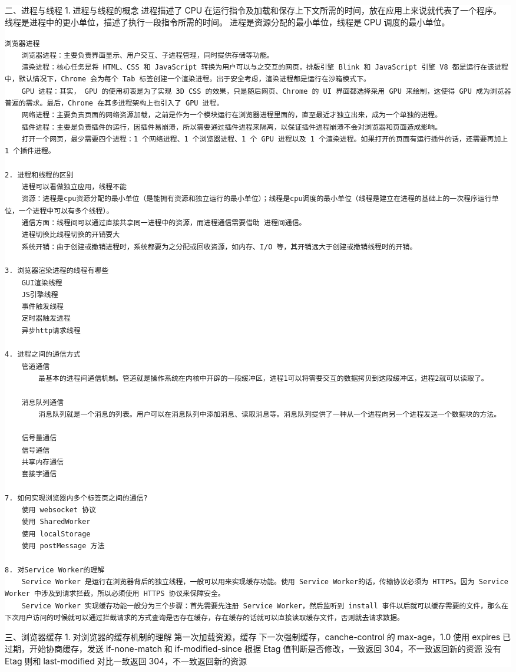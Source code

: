 二、进程与线程 1. 进程与线程的概念
进程描述了 CPU 在运行指令及加载和保存上下文所需的时间，放在应用上来说就代表了一个程序。
线程是进程中的更小单位，描述了执行一段指令所需的时间。
进程是资源分配的最小单位，线程是 CPU 调度的最小单位。

    浏览器进程
        浏览器进程：主要负责界面显示、用户交互、子进程管理，同时提供存储等功能。
        渲染进程：核心任务是将 HTML、CSS 和 JavaScript 转换为用户可以与之交互的网页，排版引擎 Blink 和 JavaScript 引擎 V8 都是运行在该进程中，默认情况下，Chrome 会为每个 Tab 标签创建一个渲染进程。出于安全考虑，渲染进程都是运行在沙箱模式下。
        GPU 进程：其实， GPU 的使用初衷是为了实现 3D CSS 的效果，只是随后网页、Chrome 的 UI 界面都选择采用 GPU 来绘制，这使得 GPU 成为浏览器普遍的需求。最后，Chrome 在其多进程架构上也引入了 GPU 进程。
        网络进程：主要负责页面的网络资源加载，之前是作为一个模块运行在浏览器进程里面的，直至最近才独立出来，成为一个单独的进程。
        插件进程：主要是负责插件的运行，因插件易崩溃，所以需要通过插件进程来隔离，以保证插件进程崩溃不会对浏览器和页面造成影响。
        打开一个网页，最少需要四个进程：1 个网络进程、1 个浏览器进程、1 个 GPU 进程以及 1 个渲染进程。如果打开的页面有运行插件的话，还需要再加上 1 个插件进程。

    2. 进程和线程的区别
        进程可以看做独立应用，线程不能
        资源：进程是cpu资源分配的最小单位（是能拥有资源和独立运行的最小单位）；线程是cpu调度的最小单位（线程是建立在进程的基础上的一次程序运行单位，一个进程中可以有多个线程）。
        通信方面：线程间可以通过直接共享同一进程中的资源，而进程通信需要借助 进程间通信。
        进程切换比线程切换的开销要大
        系统开销：由于创建或撤销进程时，系统都要为之分配或回收资源，如内存、I/O 等，其开销远大于创建或撤销线程时的开销。

    3. 浏览器渲染进程的线程有哪些
        GUI渲染线程
        JS引擎线程
        事件触发线程
        定时器触发进程
        异步http请求线程

    4. 进程之间的通信方式
        管道通信
            最基本的进程间通信机制。管道就是操作系统在内核中开辟的一段缓冲区，进程1可以将需要交互的数据拷贝到这段缓冲区，进程2就可以读取了。

        消息队列通信
            消息队列就是一个消息的列表。用户可以在消息队列中添加消息、读取消息等。消息队列提供了一种从一个进程向另一个进程发送一个数据块的方法。

        信号量通信
        信号通信
        共享内存通信
        套接字通信

    7. 如何实现浏览器内多个标签页之间的通信?
        使用 websocket 协议
        使用 SharedWorker
        使用 localStorage 
        使用 postMessage 方法

    8. 对Service Worker的理解
        Service Worker 是运行在浏览器背后的独立线程，一般可以用来实现缓存功能。使用 Service Worker的话，传输协议必须为 HTTPS。因为 Service Worker 中涉及到请求拦截，所以必须使用 HTTPS 协议来保障安全。
        Service Worker 实现缓存功能一般分为三个步骤：首先需要先注册 Service Worker，然后监听到 install 事件以后就可以缓存需要的文件，那么在下次用户访问的时候就可以通过拦截请求的方式查询是否存在缓存，存在缓存的话就可以直接读取缓存文件，否则就去请求数据。

三、浏览器缓存 1. 对浏览器的缓存机制的理解
第一次加载资源，缓存
下一次强制缓存，canche-control 的 max-age，1.0 使用 expires
已过期，开始协商缓存，发送 if-none-match 和 if-modified-since
根据 Etag 值判断是否修改，一致返回 304，不一致返回新的资源
没有 Etag 则和 last-modified 对比一致返回 304，不一致返回新的资源
